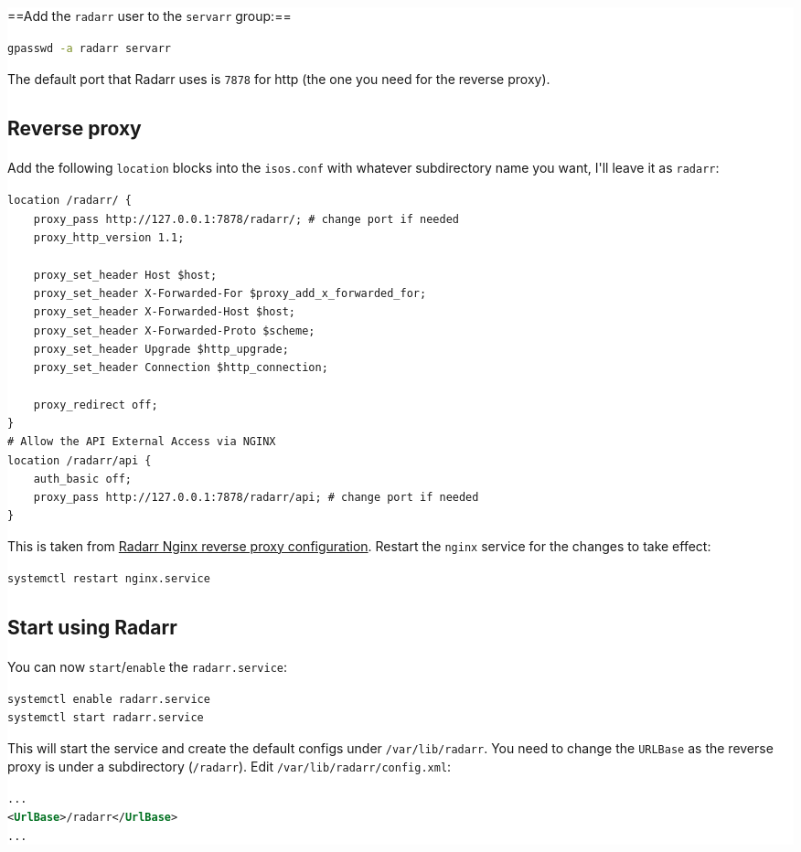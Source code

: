 ==Add the `radarr` user to the `servarr` group:==

```sh
gpasswd -a radarr servarr
```

The default port that Radarr uses is `7878` for http (the one you need for the reverse proxy).

## Reverse proxy

Add the following `location` blocks into the `isos.conf` with whatever subdirectory name you want, I'll leave it as `radarr`:

```nginx
location /radarr/ {
    proxy_pass http://127.0.0.1:7878/radarr/; # change port if needed
    proxy_http_version 1.1;

    proxy_set_header Host $host;
    proxy_set_header X-Forwarded-For $proxy_add_x_forwarded_for;
    proxy_set_header X-Forwarded-Host $host;
    proxy_set_header X-Forwarded-Proto $scheme;
    proxy_set_header Upgrade $http_upgrade;
    proxy_set_header Connection $http_connection;

    proxy_redirect off;
}
# Allow the API External Access via NGINX
location /radarr/api {
    auth_basic off;
    proxy_pass http://127.0.0.1:7878/radarr/api; # change port if needed
}
```

This is taken from [Radarr Nginx reverse proxy configuration](https://wiki.servarr.com/radarr/installation#nginx). Restart the `nginx` service for the changes to take effect:

```sh
systemctl restart nginx.service
```

## Start using Radarr

You can now `start`/`enable` the `radarr.service`:

```sh
systemctl enable radarr.service
systemctl start radarr.service
```

This will start the service and create the default configs under `/var/lib/radarr`. You need to change the `URLBase` as the reverse proxy is under a subdirectory (`/radarr`). Edit `/var/lib/radarr/config.xml`:

```xml
...
<UrlBase>/radarr</UrlBase>
...
```
